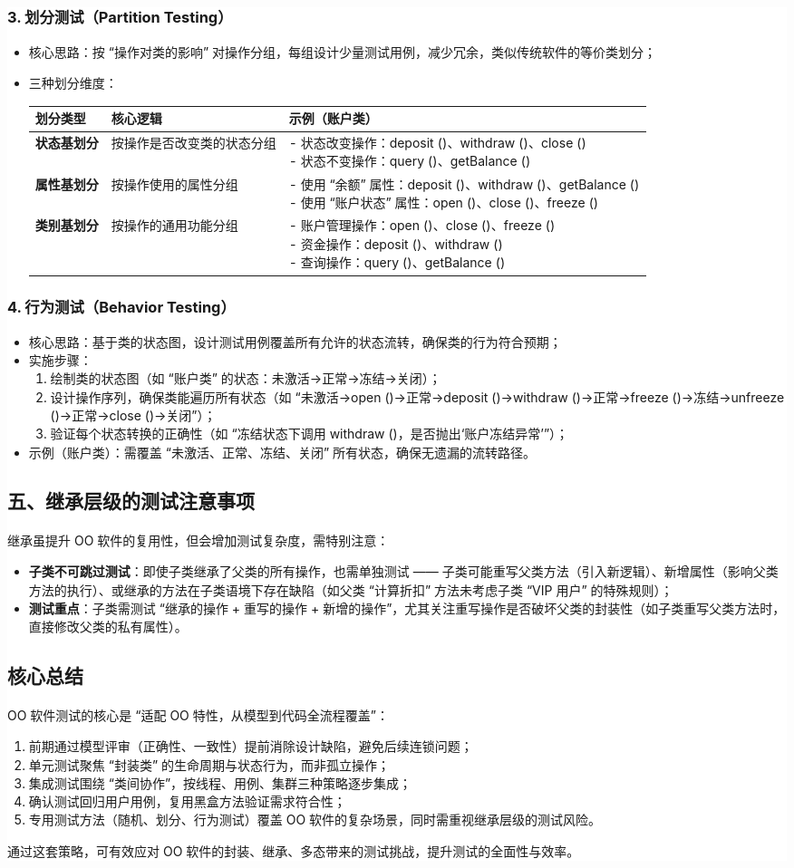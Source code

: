 ### 3. 划分测试（Partition Testing）

- 核心思路：按 “操作对类的影响” 对操作分组，每组设计少量测试用例，减少冗余，类似传统软件的等价类划分；
- 三种划分维度：
    
    |划分类型|核心逻辑|示例（账户类）|
    |---|---|---|
    |**状态基划分**|按操作是否改变类的状态分组|- 状态改变操作：deposit ()、withdraw ()、close ()  <br>- 状态不变操作：query ()、getBalance ()|
    |**属性基划分**|按操作使用的属性分组|- 使用 “余额” 属性：deposit ()、withdraw ()、getBalance ()  <br>- 使用 “账户状态” 属性：open ()、close ()、freeze ()|
    |**类别基划分**|按操作的通用功能分组|- 账户管理操作：open ()、close ()、freeze ()  <br>- 资金操作：deposit ()、withdraw ()  <br>- 查询操作：query ()、getBalance ()|
    

### 4. 行为测试（Behavior Testing）

- 核心思路：基于类的状态图，设计测试用例覆盖所有允许的状态流转，确保类的行为符合预期；
- 实施步骤：
    1. 绘制类的状态图（如 “账户类” 的状态：未激活→正常→冻结→关闭）；
    2. 设计操作序列，确保类能遍历所有状态（如 “未激活→open ()→正常→deposit ()→withdraw ()→正常→freeze ()→冻结→unfreeze ()→正常→close ()→关闭”）；
    3. 验证每个状态转换的正确性（如 “冻结状态下调用 withdraw ()，是否抛出‘账户冻结异常’”）；
- 示例（账户类）：需覆盖 “未激活、正常、冻结、关闭” 所有状态，确保无遗漏的流转路径。

## 五、继承层级的测试注意事项

继承虽提升 OO 软件的复用性，但会增加测试复杂度，需特别注意：

  

- **子类不可跳过测试**：即使子类继承了父类的所有操作，也需单独测试 —— 子类可能重写父类方法（引入新逻辑）、新增属性（影响父类方法的执行）、或继承的方法在子类语境下存在缺陷（如父类 “计算折扣” 方法未考虑子类 “VIP 用户” 的特殊规则）；
- **测试重点**：子类需测试 “继承的操作 + 重写的操作 + 新增的操作”，尤其关注重写操作是否破坏父类的封装性（如子类重写父类方法时，直接修改父类的私有属性）。

## 核心总结

OO 软件测试的核心是 “适配 OO 特性，从模型到代码全流程覆盖”：

  

1. 前期通过模型评审（正确性、一致性）提前消除设计缺陷，避免后续连锁问题；
2. 单元测试聚焦 “封装类” 的生命周期与状态行为，而非孤立操作；
3. 集成测试围绕 “类间协作”，按线程、用例、集群三种策略逐步集成；
4. 确认测试回归用户用例，复用黑盒方法验证需求符合性；
5. 专用测试方法（随机、划分、行为测试）覆盖 OO 软件的复杂场景，同时需重视继承层级的测试风险。

  

通过这套策略，可有效应对 OO 软件的封装、继承、多态带来的测试挑战，提升测试的全面性与效率。